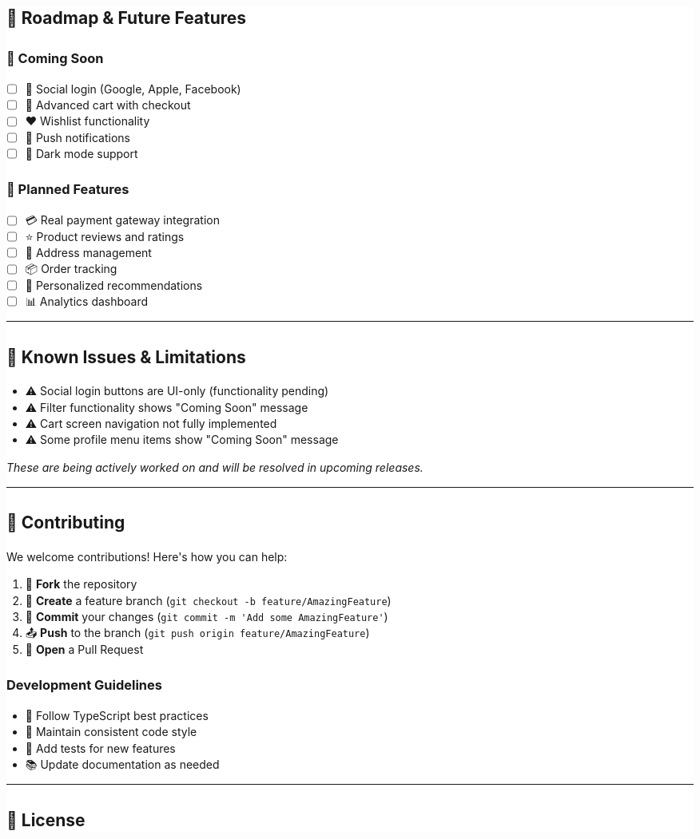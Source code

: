## 🔮 Roadmap & Future Features

### **🔄 Coming Soon**
- [ ] 🔐 Social login (Google, Apple, Facebook)
- [ ] 🛒 Advanced cart with checkout
- [ ] ❤️ Wishlist functionality
- [ ] 🔔 Push notifications
- [ ] 🌙 Dark mode support

### **🚀 Planned Features**
- [ ] 💳 Real payment gateway integration
- [ ] ⭐ Product reviews and ratings
- [ ] 📍 Address management
- [ ] 📦 Order tracking
- [ ] 🎯 Personalized recommendations
- [ ] 📊 Analytics dashboard

---

## 🐛 Known Issues & Limitations

- ⚠️ Social login buttons are UI-only (functionality pending)
- ⚠️ Filter functionality shows "Coming Soon" message
- ⚠️ Cart screen navigation not fully implemented
- ⚠️ Some profile menu items show "Coming Soon" message

*These are being actively worked on and will be resolved in upcoming releases.*

---

## 🤝 Contributing

We welcome contributions! Here's how you can help:

1. 🍴 **Fork** the repository
2. 🌿 **Create** a feature branch (`git checkout -b feature/AmazingFeature`)
3. 💾 **Commit** your changes (`git commit -m 'Add some AmazingFeature'`)
4. 📤 **Push** to the branch (`git push origin feature/AmazingFeature`)
5. 🔄 **Open** a Pull Request

### **Development Guidelines**
- 📝 Follow TypeScript best practices
- 🎨 Maintain consistent code style
- 🧪 Add tests for new features
- 📚 Update documentation as needed

---

## 📄 License
